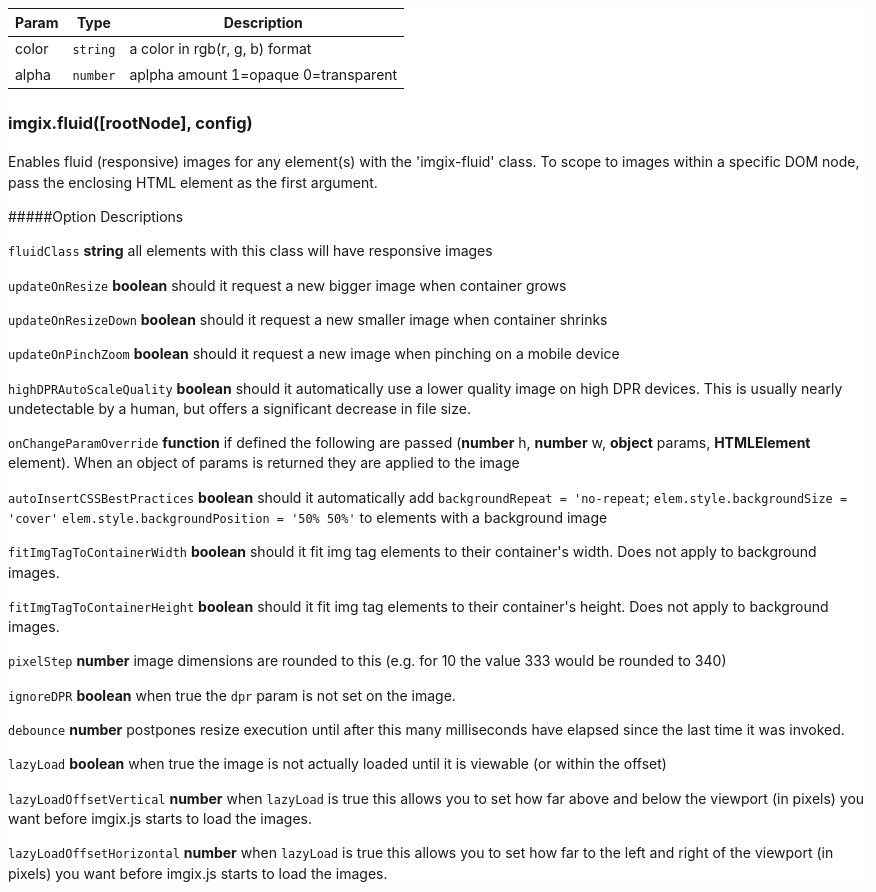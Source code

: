 | Param | Type | Description |
| --- | --- | --- |
| color | <code>string</code> | a color in rgb(r, g, b) format |
| alpha | <code>number</code> | aplpha amount 1=opaque 0=transparent |

<a name="imgix.fluid"></a>
### imgix.fluid([rootNode], config)
Enables fluid (responsive) images for any element(s) with the 'imgix-fluid' class.
To scope to images within a specific DOM node, pass the enclosing HTML element as the first argument.


#####Option Descriptions

`fluidClass` __string__ all elements with this class will have responsive images<br>

`updateOnResize` __boolean__ should it request a new bigger image when container grows<br>

`updateOnResizeDown` __boolean__ should it request a new smaller image when container shrinks<br>

`updateOnPinchZoom` __boolean__ should it request a new image when pinching on a mobile
 device<br>

`highDPRAutoScaleQuality` __boolean__ should it automatically use a lower quality image on high DPR devices. This is usually nearly undetectable by a human, but offers a significant decrease in file size.<br>

`onChangeParamOverride` __function__ if defined the following are passed (__number__ h, __number__ w, __object__ params, __HTMLElement__ element). When an object of params is returned they are applied to the image<br>

`autoInsertCSSBestPractices` __boolean__ should it automatically add `backgroundRepeat = 'no-repeat`; `elem.style.backgroundSize = 'cover'` `elem.style.backgroundPosition = '50% 50%'` to elements with a background image<br>

`fitImgTagToContainerWidth` __boolean__ should it fit img tag elements to their container's width. Does not apply to background images.<br>

`fitImgTagToContainerHeight` __boolean__ should it fit img tag elements to their container's height. Does not apply to background images.<br>

`pixelStep` __number__ image dimensions are rounded to this (e.g. for 10 the value 333 would be rounded to 340)<br>

`ignoreDPR` __boolean__ when true the `dpr` param is not set on the image.<br>

`debounce` __number__ postpones resize execution until after this many milliseconds have elapsed since the last time it was invoked.<br>

`lazyLoad` __boolean__ when true the image is not actually loaded until it is viewable (or within the offset)<br>

`lazyLoadOffsetVertical` __number__ when `lazyLoad` is true this allows you to set how far above and below the viewport (in pixels) you want before imgix.js starts to load the images.<br>

`lazyLoadOffsetHorizontal` __number__ when `lazyLoad` is true this allows you to set how far to the left and right of the viewport (in pixels) you want before imgix.js starts to load the images.<br>
